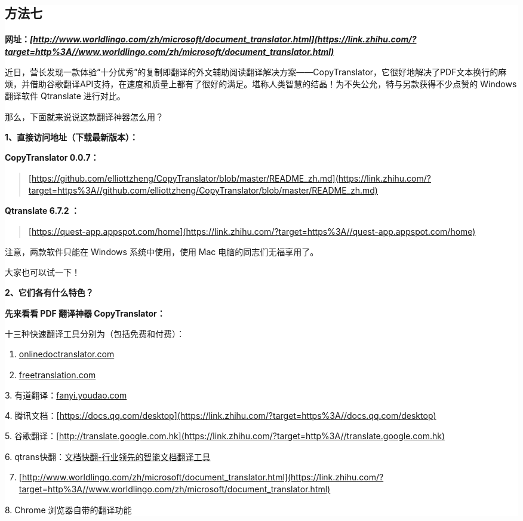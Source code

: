 
## **方法七**

**网址：*[http://www.worldlingo.com/zh/microsoft/document_translator.html](https://link.zhihu.com/?target=http%3A//www.worldlingo.com/zh/microsoft/document_translator.html)***







近日，营长发现一款体验“十分优秀”的复制即翻译的外文辅助阅读翻译解决方案——CopyTranslator，它很好地解决了PDF文本换行的麻烦，并借助谷歌翻译API支持，在速度和质量上都有了很好的满足。堪称人类智慧的结晶！为不失公允，特与另款获得不少点赞的 Windows 翻译软件 Qtranslate 进行对比。

那么，下面就来说说这款翻译神器怎么用？

**1、直接访问地址（下载最新版本）：**

**CopyTranslator 0.0.7：**

> [https://github.com/elliottzheng/CopyTranslator/blob/master/README_zh.md](https://link.zhihu.com/?target=https%3A//github.com/elliottzheng/CopyTranslator/blob/master/README_zh.md)

**Qtranslate 6.7.2 ：**

> [https://quest-app.appspot.com/home](https://link.zhihu.com/?target=https%3A//quest-app.appspot.com/home)  

注意，两款软件只能在 Windows 系统中使用，使用 Mac 电脑的同志们无福享用了。

大家也可以试一下！

**2、它们各有什么特色？**

**先来看看 PDF 翻译神器 CopyTranslator：**











十三种快速翻译工具分别为（包括免费和付费）：

1.  [onlinedoctranslator.com](https://link.zhihu.com/?target=http%3A//www.onlinedoctranslator.com)

2. [freetranslation.com](https://link.zhihu.com/?target=https%3A//www.freetranslation.com)

3\. 有道翻译：[fanyi.youdao.com](https://link.zhihu.com/?target=http%3A//fanyi.youdao.com)

4\. 腾讯文档：[https://docs.qq.com/desktop](https://link.zhihu.com/?target=https%3A//docs.qq.com/desktop)

5\. 谷歌翻译：[http://translate.google.com.hk](https://link.zhihu.com/?target=http%3A//translate.google.com.hk)

6\. qtrans快翻：[文档快翻-行业领先的智能文档翻译工具](https://link.zhihu.com/?target=https%3A//www.tmxmall.com/qtrans)

7. [http://www.worldlingo.com/zh/microsoft/document_translator.html](https://link.zhihu.com/?target=http%3A//www.worldlingo.com/zh/microsoft/document_translator.html)

8\. Chrome 浏览器自带的翻译功能

